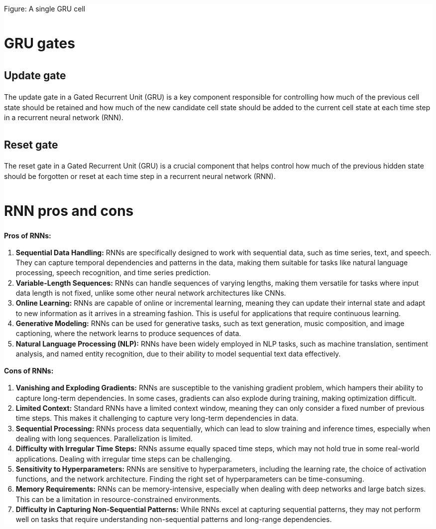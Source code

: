 Figure: A single GRU cell

# GRU gates

## Update gate

The update gate in a Gated Recurrent Unit (GRU) is a key component responsible for controlling how much of the previous cell state should be retained and how much of the new candidate cell state should be added to the current cell state at each time step in a recurrent neural network (RNN).

## Reset gate

The reset gate in a Gated Recurrent Unit (GRU) is a crucial component that helps control how much of the previous hidden state should be forgotten or reset at each time step in a recurrent neural network (RNN).

# RNN pros and cons

**Pros of RNNs:**

1. **Sequential Data Handling:** RNNs are specifically designed to work with sequential data, such as time series, text, and speech. They can capture temporal dependencies and patterns in the data, making them suitable for tasks like natural language processing, speech recognition, and time series prediction.
2. **Variable-Length Sequences:** RNNs can handle sequences of varying lengths, making them versatile for tasks where input data length is not fixed, unlike some other neural network architectures like CNNs.
3. **Online Learning:** RNNs are capable of online or incremental learning, meaning they can update their internal state and adapt to new information as it arrives in a streaming fashion. This is useful for applications that require continuous learning.
4. **Generative Modeling:** RNNs can be used for generative tasks, such as text generation, music composition, and image captioning, where the network learns to produce sequences of data.
5. **Natural Language Processing (NLP):** RNNs have been widely employed in NLP tasks, such as machine translation, sentiment analysis, and named entity recognition, due to their ability to model sequential text data effectively.

**Cons of RNNs:**

1. **Vanishing and Exploding Gradients:** RNNs are susceptible to the vanishing gradient problem, which hampers their ability to capture long-term dependencies. In some cases, gradients can also explode during training, making optimization difficult.
2. **Limited Context:** Standard RNNs have a limited context window, meaning they can only consider a fixed number of previous time steps. This makes it challenging to capture very long-term dependencies in data.
3. **Sequential Processing:** RNNs process data sequentially, which can lead to slow training and inference times, especially when dealing with long sequences. Parallelization is limited.
4. **Difficulty with Irregular Time Steps:** RNNs assume equally spaced time steps, which may not hold true in some real-world applications. Dealing with irregular time steps can be challenging.
5. **Sensitivity to Hyperparameters:** RNNs are sensitive to hyperparameters, including the learning rate, the choice of activation functions, and the network architecture. Finding the right set of hyperparameters can be time-consuming.
6. **Memory Requirements:** RNNs can be memory-intensive, especially when dealing with deep networks and large batch sizes. This can be a limitation in resource-constrained environments.
7. **Difficulty in Capturing Non-Sequential Patterns:** While RNNs excel at capturing sequential patterns, they may not perform well on tasks that require understanding non-sequential patterns and long-range dependencies.
